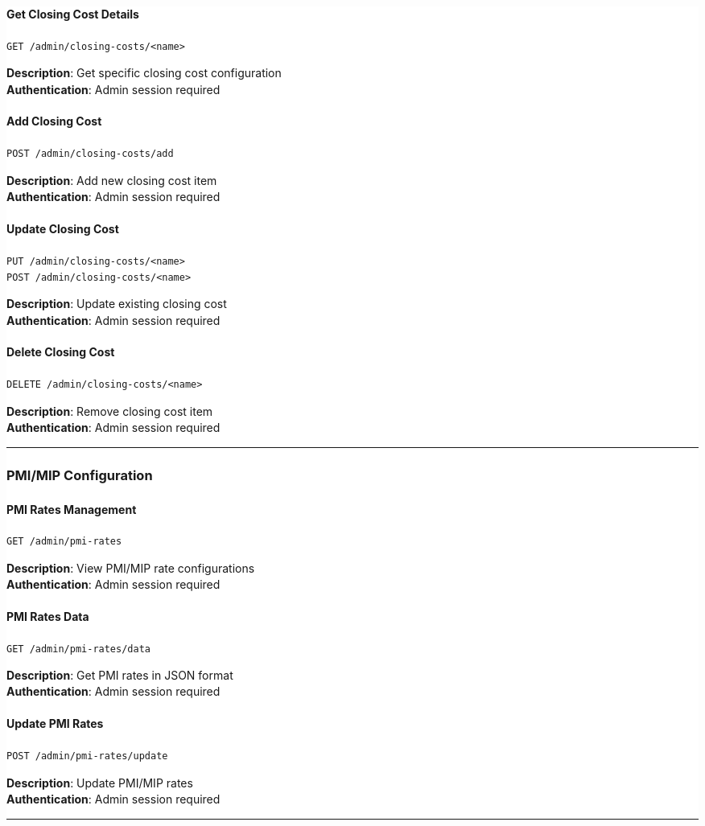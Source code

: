 #### Get Closing Cost Details
```http
GET /admin/closing-costs/<name>
```
**Description**: Get specific closing cost configuration  
**Authentication**: Admin session required

#### Add Closing Cost
```http
POST /admin/closing-costs/add
```
**Description**: Add new closing cost item  
**Authentication**: Admin session required

#### Update Closing Cost
```http
PUT /admin/closing-costs/<name>
POST /admin/closing-costs/<name>
```
**Description**: Update existing closing cost  
**Authentication**: Admin session required

#### Delete Closing Cost
```http
DELETE /admin/closing-costs/<name>
```
**Description**: Remove closing cost item  
**Authentication**: Admin session required

---

### PMI/MIP Configuration

#### PMI Rates Management
```http
GET /admin/pmi-rates
```
**Description**: View PMI/MIP rate configurations  
**Authentication**: Admin session required

#### PMI Rates Data
```http
GET /admin/pmi-rates/data
```
**Description**: Get PMI rates in JSON format  
**Authentication**: Admin session required

#### Update PMI Rates
```http
POST /admin/pmi-rates/update
```
**Description**: Update PMI/MIP rates  
**Authentication**: Admin session required

---